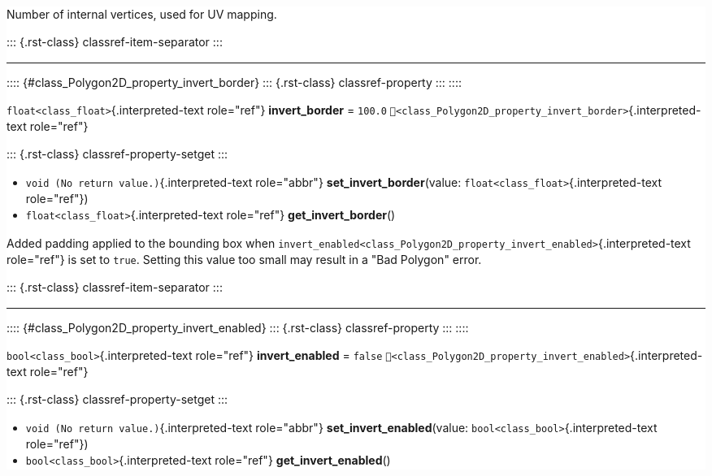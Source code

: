 Number of internal vertices, used for UV mapping.

::: {.rst-class}
classref-item-separator
:::

------------------------------------------------------------------------

:::: {#class_Polygon2D_property_invert_border}
::: {.rst-class}
classref-property
:::
::::

`float<class_float>`{.interpreted-text role="ref"} **invert_border** =
`100.0` `🔗<class_Polygon2D_property_invert_border>`{.interpreted-text
role="ref"}

::: {.rst-class}
classref-property-setget
:::

- `void (No return value.)`{.interpreted-text role="abbr"}
  **set_invert_border**(value: `float<class_float>`{.interpreted-text
  role="ref"})
- `float<class_float>`{.interpreted-text role="ref"}
  **get_invert_border**()

Added padding applied to the bounding box when
`invert_enabled<class_Polygon2D_property_invert_enabled>`{.interpreted-text
role="ref"} is set to `true`. Setting this value too small may result in
a \"Bad Polygon\" error.

::: {.rst-class}
classref-item-separator
:::

------------------------------------------------------------------------

:::: {#class_Polygon2D_property_invert_enabled}
::: {.rst-class}
classref-property
:::
::::

`bool<class_bool>`{.interpreted-text role="ref"} **invert_enabled** =
`false` `🔗<class_Polygon2D_property_invert_enabled>`{.interpreted-text
role="ref"}

::: {.rst-class}
classref-property-setget
:::

- `void (No return value.)`{.interpreted-text role="abbr"}
  **set_invert_enabled**(value: `bool<class_bool>`{.interpreted-text
  role="ref"})
- `bool<class_bool>`{.interpreted-text role="ref"}
  **get_invert_enabled**()
